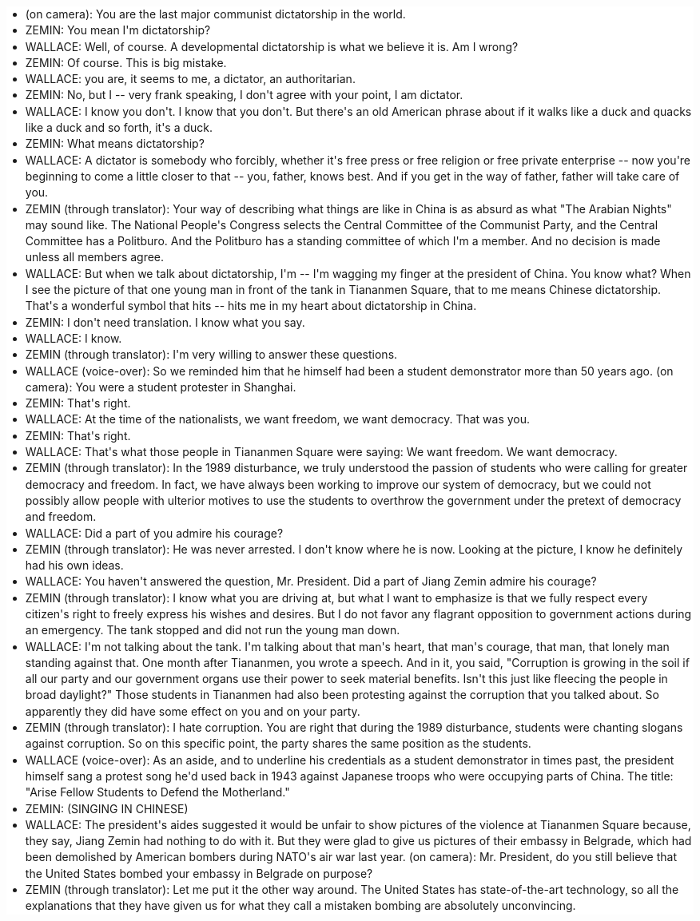 *	(on camera): You are the last major communist dictatorship in the world.
*	ZEMIN: You mean I'm dictatorship?
*	WALLACE: Well, of course. A developmental dictatorship is what we believe it is. Am I wrong?
*	ZEMIN: Of course. This is big mistake.
*	WALLACE: you are, it seems to me, a dictator, an authoritarian.
*	ZEMIN: No, but I -- very frank speaking, I don't agree with your point, I am dictator.
*	WALLACE: I know you don't. I know that you don't. But there's an old American phrase about if it walks like a duck and quacks like a duck and so forth, it's a duck.
*	ZEMIN: What means dictatorship?
*	WALLACE: A dictator is somebody who forcibly, whether it's free press or free religion or free private enterprise -- now you're beginning to come a little closer to that -- you, father, knows best. And if you get in the way of father, father will take care of you.
*	ZEMIN (through translator): Your way of describing what things are like in China is as absurd as what "The Arabian Nights" may sound like. The National People's Congress selects the Central Committee of the Communist Party, and the Central Committee has a Politburo. And the Politburo has a standing committee of which I'm a member. And no decision is made unless all members agree.
*	WALLACE: But when we talk about dictatorship, I'm -- I'm wagging my finger at the president of China. You know what? When I see the picture of that one young man in front of the tank in Tiananmen Square, that to me means Chinese dictatorship. That's a wonderful symbol that hits -- hits me in my heart about dictatorship in China.
*	ZEMIN: I don't need translation. I know what you say.
*	WALLACE: I know.
*	ZEMIN (through translator): I'm very willing to answer these questions.
*	WALLACE (voice-over): So we reminded him that he himself had been a student demonstrator more than 50 years ago. (on camera): You were a student protester in Shanghai.
*	ZEMIN: That's right.
*	WALLACE: At the time of the nationalists, we want freedom, we want democracy. That was you.
*	ZEMIN: That's right.
*	WALLACE: That's what those people in Tiananmen Square were saying: We want freedom. We want democracy.
*	ZEMIN (through translator): In the 1989 disturbance, we truly understood the passion of students who were calling for greater democracy and freedom. In fact, we have always been working to improve our system of democracy, but we could not possibly allow people with ulterior motives to use the students to overthrow the government under the pretext of democracy and freedom.
*	WALLACE: Did a part of you admire his courage?
*	ZEMIN (through translator): He was never arrested. I don't know where he is now. Looking at the picture, I know he definitely had his own ideas.
*	WALLACE: You haven't answered the question, Mr. President. Did a part of Jiang Zemin admire his courage?
*	ZEMIN (through translator): I know what you are driving at, but what I want to emphasize is that we fully respect every citizen's right to freely express his wishes and desires. But I do not favor any flagrant opposition to government actions during an emergency. The tank stopped and did not run the young man down.
*	WALLACE: I'm not talking about the tank. I'm talking about that man's heart, that man's courage, that man, that lonely man standing against that. One month after Tiananmen, you wrote a speech. And in it, you said, "Corruption is growing in the soil if all our party and our government organs use their power to seek material benefits. Isn't this just like fleecing the people in broad daylight?" Those students in Tiananmen had also been protesting against the corruption that you talked about. So apparently they did have some effect on you and on your party.
*	ZEMIN (through translator): I hate corruption. You are right that during the 1989 disturbance, students were chanting slogans against corruption. So on this specific point, the party shares the same position as the students.
*	WALLACE (voice-over): As an aside, and to underline his credentials as a student demonstrator in times past, the president himself sang a protest song he'd used back in 1943 against Japanese troops who were occupying parts of China. The title: "Arise Fellow Students to Defend the Motherland."
*	ZEMIN: (SINGING IN CHINESE)
*	WALLACE: The president's aides suggested it would be unfair to show pictures of the violence at Tiananmen Square because, they say, Jiang Zemin had nothing to do with it. But they were glad to give us pictures of their embassy in Belgrade, which had been demolished by American bombers during NATO's air war last year. (on camera): Mr. President, do you still believe that the United States bombed your embassy in Belgrade on purpose?
*	ZEMIN (through translator): Let me put it the other way around. The United States has state-of-the-art technology, so all the explanations that they have given us for what they call a mistaken bombing are absolutely unconvincing.